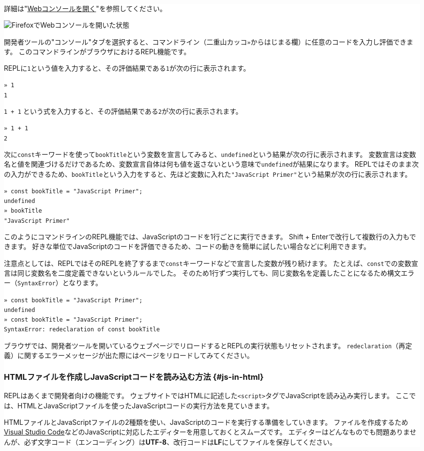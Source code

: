 詳細は"[Webコンソールを開く][]"を参照してください。

![FirefoxでWebコンソールを開いた状態](./img/web-console.png)

開発者ツールの"コンソール"タブを選択すると、コマンドライン（二重山カッコ`»`からはじまる欄）に任意のコードを入力し評価できます。
このコマンドラインがブラウザにおけるREPL機能です。

REPLに`1`という値を入力すると、その評価結果である`1`が次の行に表示されます。

```
» 1
1
```

`1 + 1` という式を入力すると、その評価結果である`2`が次の行に表示されます。

```
» 1 + 1
2
```

次に`const`キーワードを使って`bookTitle`という変数を宣言してみると、`undefined`という結果が次の行に表示されます。
変数宣言は変数名と値を関連づけるだけであるため、変数宣言自体は何も値を返さないという意味で`undefined`が結果になります。
REPLではそのまま次の入力ができるため、`bookTitle`という入力をすると、先ほど変数に入れた`"JavaScript Primer"`という結果が次の行に表示されます。

```
» const bookTitle = "JavaScript Primer";
undefined
» bookTitle
"JavaScript Primer"
```

このようにコマンドラインのREPL機能では、JavaScriptのコードを1行ごとに実行できます。
Shift + Enterで改行して複数行の入力もできます。
好きな単位でJavaScriptのコードを評価できるため、コードの動きを簡単に試したい場合などに利用できます。

注意点としては、REPLではそのREPLを終了するまで`const`キーワードなどで宣言した変数が残り続けます。
たとえば、`const`での変数宣言は同じ変数名を二度定義できないというルールでした。
そのため1行ずつ実行しても、同じ変数名を定義したことになるため構文エラー（`SyntaxError`）となります。

```
» const bookTitle = "JavaScript Primer";
undefined
» const bookTitle = "JavaScript Primer";
SyntaxError: redeclaration of const bookTitle
```

ブラウザでは、開発者ツールを開いているウェブページでリロードするとREPLの実行状態もリセットされます。
`redeclaration`（再定義）に関するエラーメッセージが出た際にはページをリロードしてみてください。

### HTMLファイルを作成しJavaScriptコードを読み込む方法 {#js-in-html}

REPLはあくまで開発者向けの機能です。
ウェブサイトではHTMLに記述した`<script>`タグでJavaScriptを読み込み実行します。
ここでは、HTMLとJavaScriptファイルを使ったJavaScriptコードの実行方法を見ていきます。

HTMLファイルとJavaScriptファイルの2種類を使い、JavaScriptのコードを実行する準備をしていきます。
ファイルを作成するため[Visual Studio Code][]などのJavaScriptに対応したエディターを用意しておくとスムーズです。
エディターはどんなものでも問題ありませんが、必ず文字コード（エンコーディング）は**UTF-8**、改行コードは**LF**にしてファイルを保存してください。


[Firefox]: https://www.mozilla.org/ja/firefox/new/
[Webコンソールを開く]: https://developer.mozilla.org/ja/docs/Tools/Web_Console/Opening_the_Web_Console
[Visual Studio Code]: https://code.visualstudio.com/
[Google]: https://www.google.com/
[Stack Overflow]: https://stackoverflow.com/
[GitHub]: https://github.com/
[JavaScript エラーリファレンス]: https://developer.mozilla.org/ja/docs/Web/JavaScript/Reference/Errors